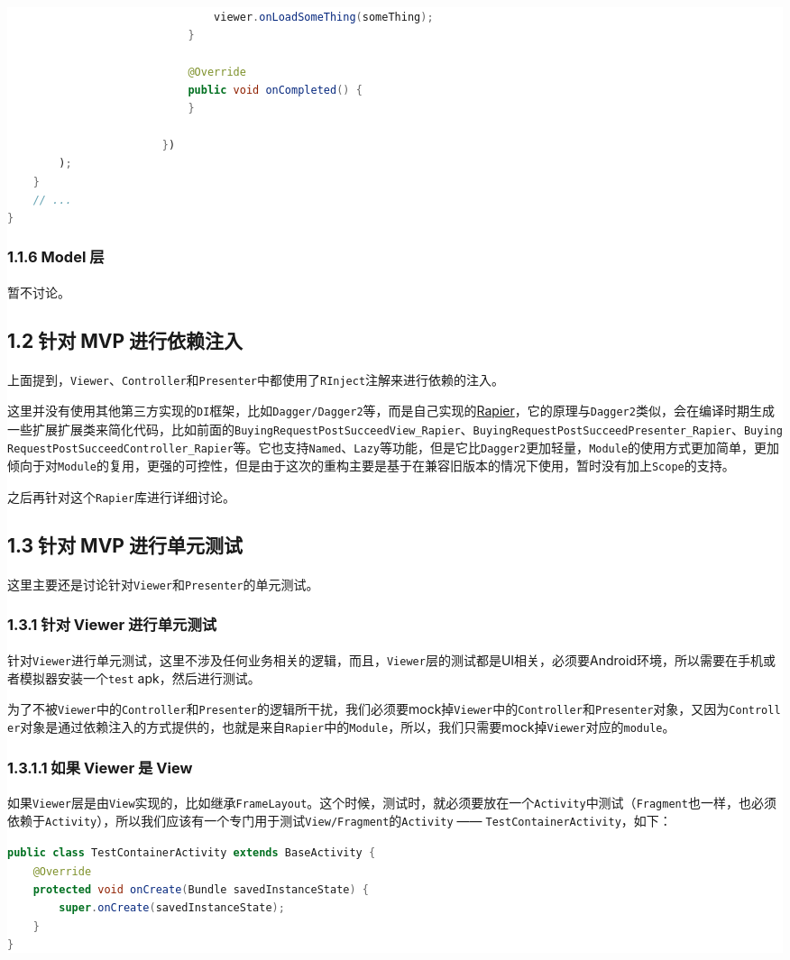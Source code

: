 ```java
                                viewer.onLoadSomeThing(someThing);
                            }

                            @Override
                            public void onCompleted() {
                            }

                        })
        );
	}
    // ... 
}
```

### 1.1.6 Model 层

暂不讨论。

## 1.2 针对 MVP 进行依赖注入

上面提到，`Viewer`、`Controller`和`Presenter`中都使用了`RInject`注解来进行依赖的注入。

这里并没有使用其他第三方实现的`DI`框架，比如`Dagger/Dagger2`等，而是自己实现的[Rapier](https://github.com/wangjiegulu/Rapier)，它的原理与`Dagger2`类似，会在编译时期生成一些扩展扩展类来简化代码，比如前面的`BuyingRequestPostSucceedView_Rapier`、`BuyingRequestPostSucceedPresenter_Rapier`、`BuyingRequestPostSucceedController_Rapier`等。它也支持`Named`、`Lazy`等功能，但是它比`Dagger2`更加轻量，`Module`的使用方式更加简单，更加倾向于对`Module`的复用，更强的可控性，但是由于这次的重构主要是基于在兼容旧版本的情况下使用，暂时没有加上`Scope`的支持。

之后再针对这个`Rapier`库进行详细讨论。

## 1.3 针对 MVP 进行单元测试

这里主要还是讨论针对`Viewer`和`Presenter`的单元测试。

### 1.3.1 针对 Viewer 进行单元测试

针对`Viewer`进行单元测试，这里不涉及任何业务相关的逻辑，而且，`Viewer`层的测试都是UI相关，必须要Android环境，所以需要在手机或者模拟器安装一个`test` apk，然后进行测试。

为了不被`Viewer`中的`Controller`和`Presenter`的逻辑所干扰，我们必须要mock掉`Viewer`中的`Controller`和`Presenter`对象，又因为`Controller`对象是通过依赖注入的方式提供的，也就是来自`Rapier`中的`Module`，所以，我们只需要mock掉`Viewer`对应的`module`。

### 1.3.1.1 如果 Viewer 是 View

如果`Viewer`层是由`View`实现的，比如继承`FrameLayout`。这个时候，测试时，就必须要放在一个`Activity`中测试（`Fragment`也一样，也必须依赖于`Activity`），所以我们应该有一个专门用于测试`View/Fragment`的`Activity` —— `TestContainerActivity`，如下：

```java
public class TestContainerActivity extends BaseActivity {
    @Override
    protected void onCreate(Bundle savedInstanceState) {
        super.onCreate(savedInstanceState);
    }
}
```
